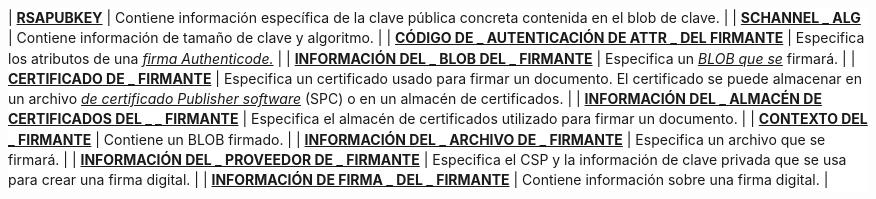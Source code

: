 | [**RSAPUBKEY**](/windows/desktop/api/Wincrypt/ns-wincrypt-rsapubkey)                                                               | Contiene información específica de la clave pública concreta contenida en el blob de clave.                                                                                                                                                                                                                                                                                                                                                                                 |
| [**SCHANNEL \_ ALG**](/windows/desktop/api/Wincrypt/ns-wincrypt-schannel_alg)                                                        | Contiene información de tamaño de clave y algoritmo.                                                                                                                                                                                                                                                                                                                                                                                                                          |
| [**CÓDIGO DE \_ AUTENTICACIÓN DE ATTR \_ DEL FIRMANTE**](signer-attr-authcode.md)                                       | Especifica los atributos de una [*firma Authenticode.*](../secgloss/a-gly.md)                                                                                                                                                                                                                                                                                                                                         |
| [**INFORMACIÓN DEL \_ BLOB DEL \_ FIRMANTE**](signer-blob-info.md)                                               | Especifica un [*BLOB que se*](../secgloss/b-gly.md) firmará.                                                                                                                                                                                                                                                                                                                                                                                   |
| [**CERTIFICADO DE \_ FIRMANTE**](signer-cert.md)                                                          | Especifica un certificado usado para firmar un documento. El certificado se puede almacenar en un archivo [*de certificado Publisher software*](../secgloss/s-gly.md) (SPC) o en un almacén de certificados.                                                                                                                                                                                                |
| [**INFORMACIÓN DEL \_ ALMACÉN DE CERTIFICADOS DEL \_ \_ FIRMANTE**](signer-cert-store-info.md)                                  | Especifica el almacén de certificados utilizado para firmar un documento.                                                                                                                                                                                                                                                                                                                                                                                                              |
| [**CONTEXTO DEL \_ FIRMANTE**](signer-context.md)                                                    | Contiene un BLOB firmado.                                                                                                                                                                                                                                                                                                                                                                                                                                               |
| [**INFORMACIÓN DEL \_ ARCHIVO DE \_ FIRMANTE**](signer-file-info.md)                                               | Especifica un archivo que se firmará.                                                                                                                                                                                                                                                                                                                                                                                                                                             |
| [**INFORMACIÓN DEL \_ PROVEEDOR DE \_ FIRMANTE**](signer-provider-info.md)                                       | Especifica el CSP y la información de clave privada que se usa para crear una firma digital.                                                                                                                                                                                                                                                                                                                                                                                     |
| [**INFORMACIÓN DE FIRMA \_ DEL \_ FIRMANTE**](signer-signature-info.md)                                     | Contiene información sobre una firma digital.                                                                                                                                                                                                                                                                                                                                                                                                                       |